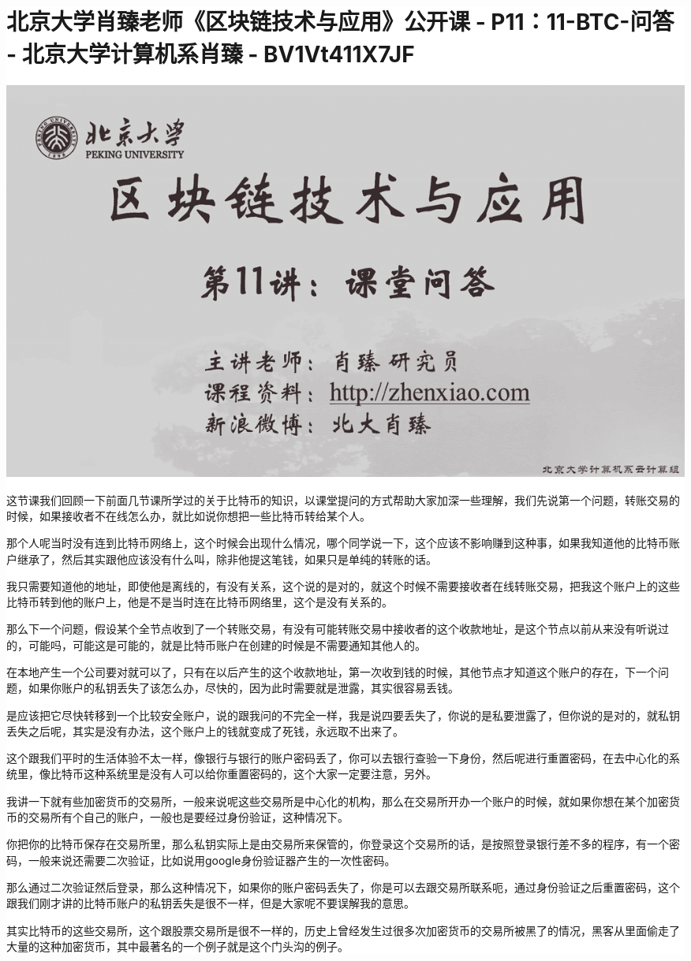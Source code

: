 # 北京大学肖臻老师《区块链技术与应用》公开课 - P11：11-BTC-问答 - 北京大学计算机系肖臻 - BV1Vt411X7JF

![](img/67775f45456c8227aa4bea5848ec7ad8_0.png)

这节课我们回顾一下前面几节课所学过的关于比特币的知识，以课堂提问的方式帮助大家加深一些理解，我们先说第一个问题，转账交易的时候，如果接收者不在线怎么办，就比如说你想把一些比特币转给某个人。

那个人呢当时没有连到比特币网络上，这个时候会出现什么情况，哪个同学说一下，这个应该不影响赚到这种事，如果我知道他的比特币账户继承了，然后其实跟他应该没有什么叫，除非他提这笔钱，如果只是单纯的转账的话。

我只需要知道他的地址，即使他是离线的，有没有关系，这个说的是对的，就这个时候不需要接收者在线转账交易，把我这个账户上的这些比特币转到他的账户上，他是不是当时连在比特币网络里，这个是没有关系的。

那么下一个问题，假设某个全节点收到了一个转账交易，有没有可能转账交易中接收者的这个收款地址，是这个节点以前从来没有听说过的，可能吗，可能这是可能的，就是比特币账户在创建的时候是不需要通知其他人的。

在本地产生一个公司要对就可以了，只有在以后产生的这个收款地址，第一次收到钱的时候，其他节点才知道这个账户的存在，下一个问题，如果你账户的私钥丢失了该怎么办，尽快的，因为此时需要就是泄露，其实很容易丢钱。

是应该把它尽快转移到一个比较安全账户，说的跟我问的不完全一样，我是说四要丢失了，你说的是私要泄露了，但你说的是对的，就私钥丢失之后呢，其实是没有办法，这个账户上的钱就变成了死钱，永远取不出来了。

这个跟我们平时的生活体验不太一样，像银行与银行的账户密码丢了，你可以去银行查验一下身份，然后呢进行重置密码，在去中心化的系统里，像比特币这种系统里是没有人可以给你重置密码的，这个大家一定要注意，另外。

我讲一下就有些加密货币的交易所，一般来说呢这些交易所是中心化的机构，那么在交易所开办一个账户的时候，就如果你想在某个加密货币的交易所有个自己的账户，一般也是要经过身份验证，这种情况下。

你把你的比特币保存在交易所里，那么私钥实际上是由交易所来保管的，你登录这个交易所的话，是按照登录银行差不多的程序，有一个密码，一般来说还需要二次验证，比如说用google身份验证器产生的一次性密码。

那么通过二次验证然后登录，那么这种情况下，如果你的账户密码丢失了，你是可以去跟交易所联系呃，通过身份验证之后重置密码，这个跟我们刚才讲的比特币账户的私钥丢失是很不一样，但是大家呢不要误解我的意思。

其实比特币的这些交易所，这个跟股票交易所是很不一样的，历史上曾经发生过很多次加密货币的交易所被黑了的情况，黑客从里面偷走了大量的这种加密货币，其中最著名的一个例子就是这个门头沟的例子。
